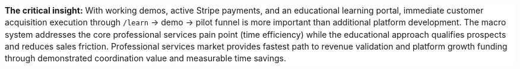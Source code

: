 **The critical insight:** With working demos, active Stripe payments, and an educational learning portal, immediate customer acquisition execution through `/learn` → demo → pilot funnel is more important than additional platform development. The macro system addresses the core professional services pain point (time efficiency) while the educational approach qualifies prospects and reduces sales friction. Professional services market provides fastest path to revenue validation and platform growth funding through demonstrated coordination value and measurable time savings.